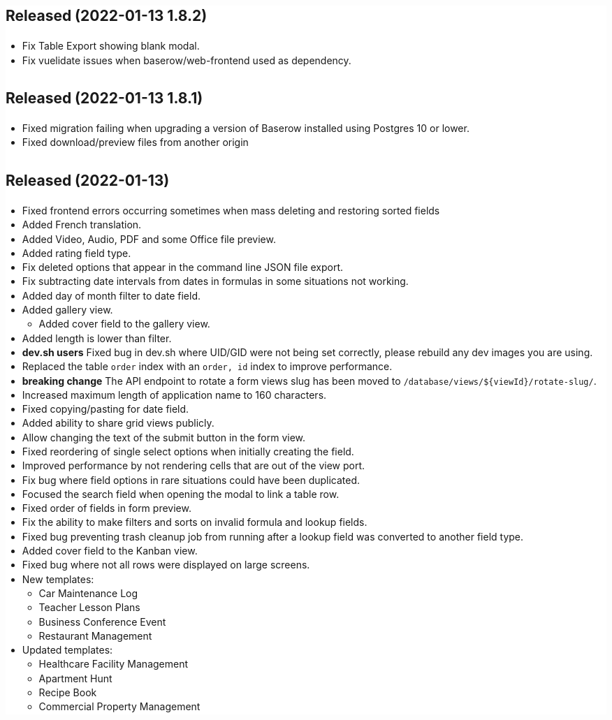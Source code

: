 ## Released (2022-01-13 1.8.2)

* Fix Table Export showing blank modal.
* Fix vuelidate issues when baserow/web-frontend used as dependency. 

## Released (2022-01-13 1.8.1)

* Fixed migration failing when upgrading a version of Baserow installed using Postgres 
  10 or lower.
* Fixed download/preview files from another origin

## Released (2022-01-13)

* Fixed frontend errors occurring sometimes when mass deleting and restoring sorted 
  fields
* Added French translation.
* Added Video, Audio, PDF and some Office file preview.
* Added rating field type.
* Fix deleted options that appear in the command line JSON file export.
* Fix subtracting date intervals from dates in formulas in some situations not working.
* Added day of month filter to date field.
* Added gallery view.
  * Added cover field to the gallery view.
* Added length is lower than filter.
* **dev.sh users** Fixed bug in dev.sh where UID/GID were not being set correctly, 
  please rebuild any dev images you are using.
* Replaced the table `order` index with an `order, id` index to improve performance.
* **breaking change** The API endpoint to rotate a form views slug has been moved to
  `/database/views/${viewId}/rotate-slug/`.
* Increased maximum length of application name to 160 characters.
* Fixed copying/pasting for date field.
* Added ability to share grid views publicly.
* Allow changing the text of the submit button in the form view.
* Fixed reordering of single select options when initially creating the field.
* Improved performance by not rendering cells that are out of the view port.
* Fix bug where field options in rare situations could have been duplicated.
* Focused the search field when opening the modal to link a table row.
* Fixed order of fields in form preview.
* Fix the ability to make filters and sorts on invalid formula and lookup fields.
* Fixed bug preventing trash cleanup job from running after a lookup field was converted
  to another field type.
* Added cover field to the Kanban view.
* Fixed bug where not all rows were displayed on large screens.
* New templates:
    * Car Maintenance Log
    * Teacher Lesson Plans
    * Business Conference Event
    * Restaurant Management
* Updated templates:
    * Healthcare Facility Management
    * Apartment Hunt
    * Recipe Book
    * Commercial Property Management

